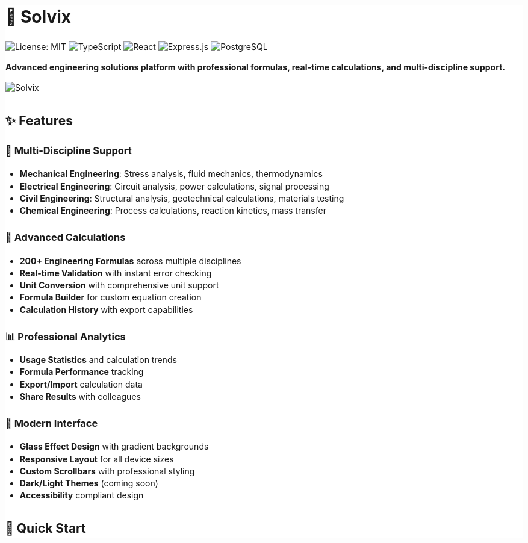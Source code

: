 # 🧮 Solvix

[![License: MIT](https://img.shields.io/badge/License-MIT-yellow.svg)](https://opensource.org/licenses/MIT)
[![TypeScript](https://img.shields.io/badge/TypeScript-007ACC?logo=typescript&logoColor=white)](https://www.typescriptlang.org/)
[![React](https://img.shields.io/badge/React-20232A?logo=react&logoColor=61DAFB)](https://reactjs.org/)
[![Express.js](https://img.shields.io/badge/Express.js-404D59?logo=express)](https://expressjs.com/)
[![PostgreSQL](https://img.shields.io/badge/PostgreSQL-316192?logo=postgresql&logoColor=white)](https://www.postgresql.org/)

**Advanced engineering solutions platform with professional formulas, real-time calculations, and multi-discipline support.**

![Solvix](https://img.shields.io/badge/Status-Production%20Ready-brightgreen)

## ✨ Features

### 🔬 **Multi-Discipline Support**
- **Mechanical Engineering**: Stress analysis, fluid mechanics, thermodynamics
- **Electrical Engineering**: Circuit analysis, power calculations, signal processing
- **Civil Engineering**: Structural analysis, geotechnical calculations, materials testing
- **Chemical Engineering**: Process calculations, reaction kinetics, mass transfer

### 🧪 **Advanced Calculations**
- **200+ Engineering Formulas** across multiple disciplines
- **Real-time Validation** with instant error checking
- **Unit Conversion** with comprehensive unit support
- **Formula Builder** for custom equation creation
- **Calculation History** with export capabilities

### 📊 **Professional Analytics**
- **Usage Statistics** and calculation trends
- **Formula Performance** tracking
- **Export/Import** calculation data
- **Share Results** with colleagues

### 🎨 **Modern Interface**
- **Glass Effect Design** with gradient backgrounds
- **Responsive Layout** for all device sizes
- **Custom Scrollbars** with professional styling
- **Dark/Light Themes** (coming soon)
- **Accessibility** compliant design

## 🚀 Quick Start
